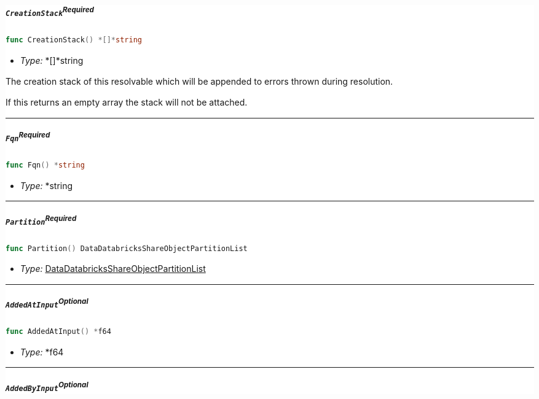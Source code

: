 
##### `CreationStack`<sup>Required</sup> <a name="CreationStack" id="@cdktf/provider-databricks.dataDatabricksShare.DataDatabricksShareObjectOutputReference.property.creationStack"></a>

```go
func CreationStack() *[]*string
```

- *Type:* *[]*string

The creation stack of this resolvable which will be appended to errors thrown during resolution.

If this returns an empty array the stack will not be attached.

---

##### `Fqn`<sup>Required</sup> <a name="Fqn" id="@cdktf/provider-databricks.dataDatabricksShare.DataDatabricksShareObjectOutputReference.property.fqn"></a>

```go
func Fqn() *string
```

- *Type:* *string

---

##### `Partition`<sup>Required</sup> <a name="Partition" id="@cdktf/provider-databricks.dataDatabricksShare.DataDatabricksShareObjectOutputReference.property.partition"></a>

```go
func Partition() DataDatabricksShareObjectPartitionList
```

- *Type:* <a href="#@cdktf/provider-databricks.dataDatabricksShare.DataDatabricksShareObjectPartitionList">DataDatabricksShareObjectPartitionList</a>

---

##### `AddedAtInput`<sup>Optional</sup> <a name="AddedAtInput" id="@cdktf/provider-databricks.dataDatabricksShare.DataDatabricksShareObjectOutputReference.property.addedAtInput"></a>

```go
func AddedAtInput() *f64
```

- *Type:* *f64

---

##### `AddedByInput`<sup>Optional</sup> <a name="AddedByInput" id="@cdktf/provider-databricks.dataDatabricksShare.DataDatabricksShareObjectOutputReference.property.addedByInput"></a>
